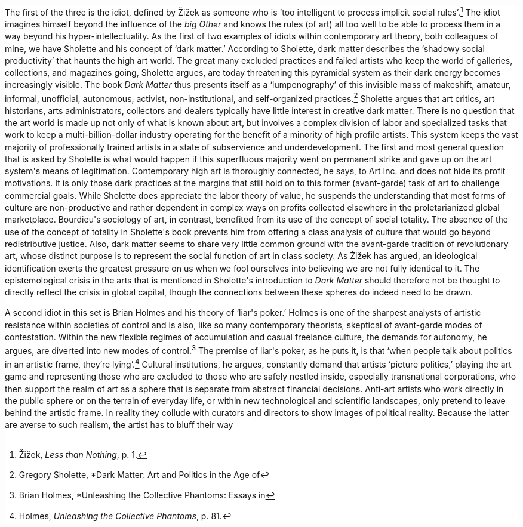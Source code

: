 The first of the three is the idiot, defined by Žižek as someone who is
‘too intelligent to process implicit social rules’.[^8] The idiot
imagines himself beyond the influence of the *big Other* and knows the
rules (of art) all too well to be able to process them in a way beyond
his hyper-intellectuality. As the first of two examples of idiots within
contemporary art theory, both colleagues of mine, we have Sholette and
his concept of ‘dark matter.’ According to Sholette, dark matter
describes the ‘shadowy social productivity’ that haunts the high art
world. The great many excluded practices and failed artists who keep the
world of galleries, collections, and magazines going, Sholette argues,
are today threatening this pyramidal system as their dark energy becomes
increasingly visible. The book *Dark Matter* thus presents itself as a
‘lumpenography’ of this invisible mass of makeshift, amateur, informal,
unofficial, autonomous, activist, non-institutional, and self-organized
practices.[^9] Sholette argues that art critics, art historians, arts
administrators, collectors and dealers typically have little interest in
creative dark matter. There is no question that the art world is made up
not only of what is known about art, but involves a complex division of
labor and specialized tasks that work to keep a multi-billion-dollar
industry operating for the benefit of a minority of high profile
artists. This system keeps the vast majority of professionally trained
artists in a state of subservience and underdevelopment. The first and
most general question that is asked by Sholette is what would happen if
this superfluous majority went on permanent strike and gave up on the
art system's means of legitimation. Contemporary high art is thoroughly
connected, he says, to Art Inc. and does not hide its profit
motivations. It is only those dark practices at the margins that still
hold on to this former (avant-garde) task of art to challenge commercial
goals. While Sholette does appreciate the labor theory of value, he
suspends the understanding that most forms of culture are non-productive
and rather dependent in complex ways on profits collected elsewhere in
the proletarianized global marketplace. Bourdieu's sociology of art, in
contrast, benefited from its use of the concept of social totality. The
absence of the use of the concept of totality in Sholette's book
prevents him from offering a class analysis of culture that would go
beyond redistributive justice. Also, dark matter seems to share very
little common ground with the avant-garde tradition of revolutionary
art, whose distinct purpose is to represent the social function of art
in class society. As Žižek has argued, an ideological identification
exerts the greatest pressure on us when we fool ourselves into believing
we are not fully identical to it. The epistemological crisis in the arts
that is mentioned in Sholette's introduction to *Dark Matter* should
therefore not be thought to directly reflect the crisis in global
capital, though the connections between these spheres do indeed need to
be drawn.

A second idiot in this set is Brian Holmes and his theory of ‘liar's
poker.’ Holmes is one of the sharpest analysts of artistic resistance
within societies of control and is also, like so many contemporary
theorists, skeptical of avant-garde modes of contestation. Within the
new flexible regimes of accumulation and casual freelance culture, the
demands for autonomy, he argues, are diverted into new modes of
control.[^10] The premise of liar's poker, as he puts it, is that ‘when
people talk about politics in an artistic frame, they’re lying’.[^11]
Cultural institutions, he argues, constantly demand that artists
‘picture politics,’ playing the art game and representing those who are
excluded to those who are safely nestled inside, especially
transnational corporations, who then support the realm of art as a
sphere that is separate from abstract financial decisions. Anti-art
artists who work directly in the public sphere or on the terrain of
everyday life, or within new technological and scientific landscapes,
only pretend to leave behind the artistic frame. In reality they collude
with curators and directors to show images of political reality. Because
the latter are averse to such realism, the artist has to bluff their way

[^1]: Slavoj Žižek, *The Fragile Absolute, or, Why Is the Christian
[^2]: Julieta Aranda, Brian Kuan Wood and Anton Vidokle (eds),
[^3]: See Gerald Raunig, Gene Ray and Ulf Wuggenig (eds), *Critique of
[^4]: John Roberts, ‘Art, “Enclave Theory” and the Communist Imaginary’,
[^5]: David Graeber, ‘“The Sadness of Post-Workerism”, or “Art and
[^6]: Graeber, ‘“The Sadness of Post-Workerism”’.
[^7]: Slavoj Žižek, *Less than Nothing: Hegel and the Shadow of
[^8]: Žižek, *Less than Nothing*, p. 1.
[^9]: Gregory Sholette, *Dark Matter: Art and Politics in the Age of
[^10]: Brian Holmes, *Unleashing the Collective Phantoms: Essays in
[^11]: Holmes, *Unleashing the Collective Phantoms*, p. 81.
[^12]: Holmes, *Unleashing the Collective Phantoms*, p. 91.
[^13]: Žižek, *Less than Nothing*, p. 1.
[^14]: Grant Kester, *The One and the Many: Contemporary Collaborative
[^15]: Kester, *The One and the Many*, pp. 36-37.
[^16]: Kester, *The One and the Many*, p. 49.
[^17]: Kester, *The One and the Many*, p. 4.
[^18]: George Yúdice, *The Expediency of Culture: Uses of Culture in the
[^19]: Yúdice, *The Expediency of Culture*, p. 9.
[^20]: Claire Bishop, ‘Antagonism and Relational Aesthetics’, *October*
[^21]: Bishop, ‘Antagonism and Relational Aesthetics’: 65.
[^22]: Bishop, ‘Antagonism and Relational Aesthetics’: 67.
[^23]: Claire Bishop, *Artificial Hells: Participatory Art and the
[^24]: Žižek, *Less than Nothing*, p. 2.
[^25]: Žižek, *Less than Nothing*, p. 17.
[^26]: Žižek, *Less than Nothing*, p. 17.
[^27]: Žižek, *Less than Nothing*, p. 29.
[^28]: Marc James Léger, ‘Art and Art History After Globalization’,
[^29]: Peter Bürger, *Theory of the Avant-Garde*, trans. Michael Shaw,
[^30]: Marc James Léger, ‘The Subject Supposed to Over-Identify: BAVO
[^31]: Žižek, *Less than Nothing*, p. 70.
[^32]: Žižek, *Less than Nothing*, pp. 106-11.